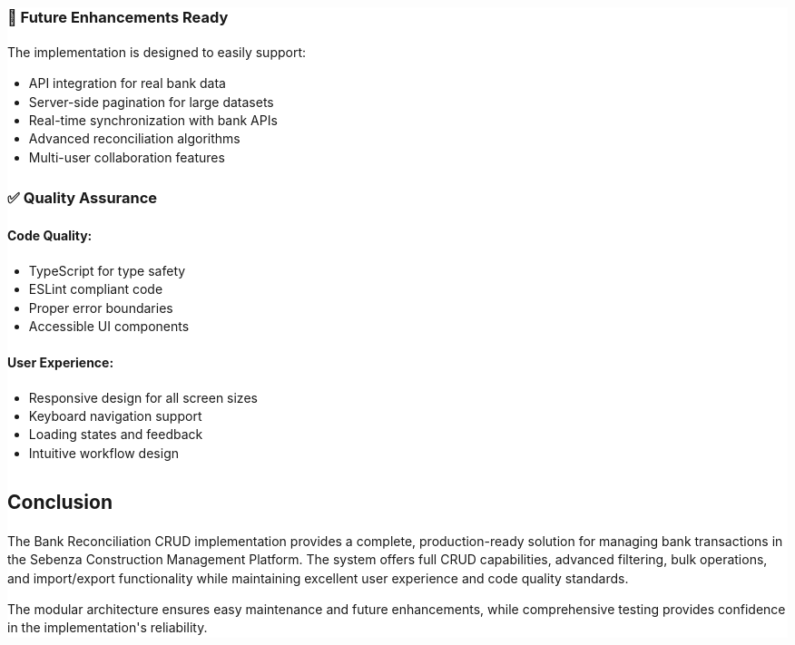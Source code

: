 ### 🚀 Future Enhancements Ready

The implementation is designed to easily support:
- API integration for real bank data
- Server-side pagination for large datasets
- Real-time synchronization with bank APIs
- Advanced reconciliation algorithms
- Multi-user collaboration features

### ✅ Quality Assurance

#### Code Quality:
- TypeScript for type safety
- ESLint compliant code
- Proper error boundaries
- Accessible UI components

#### User Experience:
- Responsive design for all screen sizes
- Keyboard navigation support
- Loading states and feedback
- Intuitive workflow design

## Conclusion

The Bank Reconciliation CRUD implementation provides a complete, production-ready solution for managing bank transactions in the Sebenza Construction Management Platform. The system offers full CRUD capabilities, advanced filtering, bulk operations, and import/export functionality while maintaining excellent user experience and code quality standards.

The modular architecture ensures easy maintenance and future enhancements, while comprehensive testing provides confidence in the implementation's reliability.
